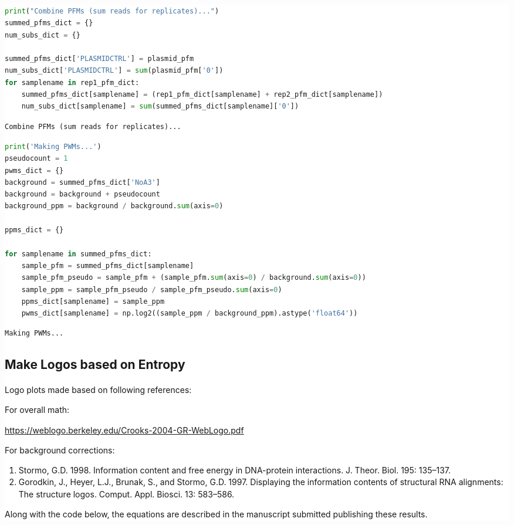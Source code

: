 

```python
print("Combine PFMs (sum reads for replicates)...")
summed_pfms_dict = {}
num_subs_dict = {}

summed_pfms_dict['PLASMIDCTRL'] = plasmid_pfm
num_subs_dict['PLASMIDCTRL'] = sum(plasmid_pfm['0'])
for samplename in rep1_pfm_dict:
    summed_pfms_dict[samplename] = (rep1_pfm_dict[samplename] + rep2_pfm_dict[samplename])
    num_subs_dict[samplename] = sum(summed_pfms_dict[samplename]['0'])

```

    Combine PFMs (sum reads for replicates)...



```python
print('Making PWMs...')
pseudocount = 1
pwms_dict = {}
background = summed_pfms_dict['NoA3']
background = background + pseudocount
background_ppm = background / background.sum(axis=0)

ppms_dict = {}

for samplename in summed_pfms_dict:
    sample_pfm = summed_pfms_dict[samplename]
    sample_pfm_pseudo = sample_pfm + (sample_pfm.sum(axis=0) / background.sum(axis=0))
    sample_ppm = sample_pfm_pseudo / sample_pfm_pseudo.sum(axis=0)
    ppms_dict[samplename] = sample_ppm
    pwms_dict[samplename] = np.log2((sample_ppm / background_ppm).astype('float64'))
```

    Making PWMs...


## Make Logos based on Entropy

Logo plots made based on following references: 

For overall math:

https://weblogo.berkeley.edu/Crooks-2004-GR-WebLogo.pdf

For background corrections:
1. Stormo, G.D. 1998. Information content and free energy in DNA-protein interactions. J. Theor. Biol. 195: 135–137.
2. Gorodkin, J., Heyer, L.J., Brunak, S., and Stormo, G.D. 1997. Displaying the information contents of structural RNA alignments: The structure logos. Comput. Appl. Biosci. 13: 583–586.

Along with the code below, the equations are described in the manuscript submitted publishing these results.

